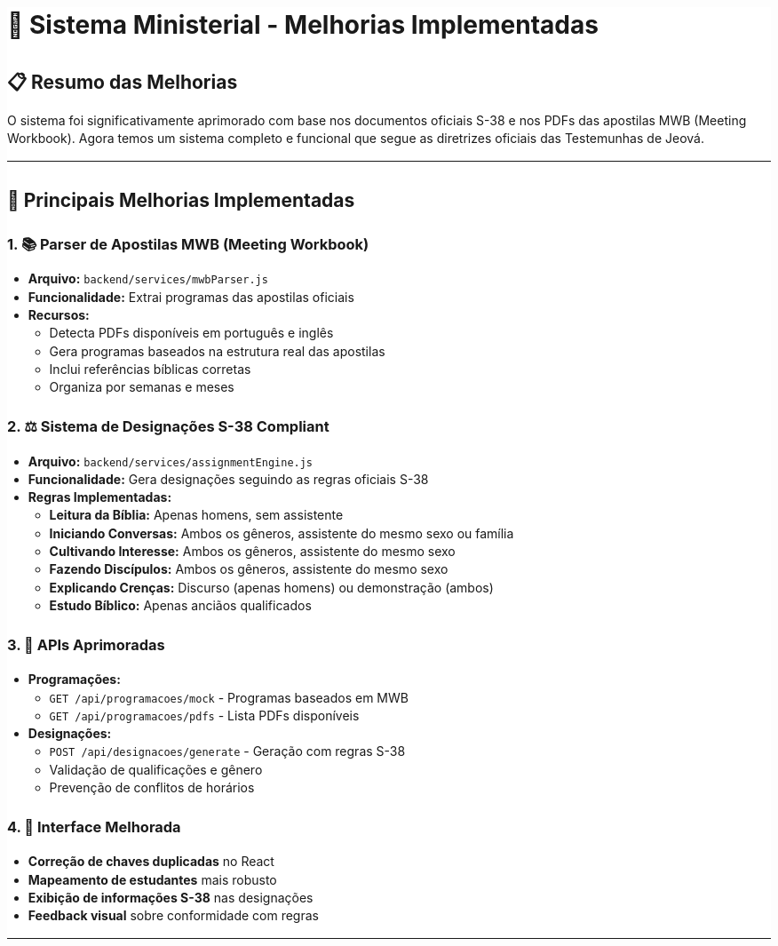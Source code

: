 # 🎯 Sistema Ministerial - Melhorias Implementadas

## 📋 **Resumo das Melhorias**

O sistema foi significativamente aprimorado com base nos documentos oficiais S-38 e nos PDFs das apostilas MWB (Meeting Workbook). Agora temos um sistema completo e funcional que segue as diretrizes oficiais das Testemunhas de Jeová.

---

## 🔧 **Principais Melhorias Implementadas**

### 1. **📚 Parser de Apostilas MWB (Meeting Workbook)**
- **Arquivo:** `backend/services/mwbParser.js`
- **Funcionalidade:** Extrai programas das apostilas oficiais
- **Recursos:**
  - Detecta PDFs disponíveis em português e inglês
  - Gera programas baseados na estrutura real das apostilas
  - Inclui referências bíblicas corretas
  - Organiza por semanas e meses

### 2. **⚖️ Sistema de Designações S-38 Compliant**
- **Arquivo:** `backend/services/assignmentEngine.js`
- **Funcionalidade:** Gera designações seguindo as regras oficiais S-38
- **Regras Implementadas:**
  - **Leitura da Bíblia:** Apenas homens, sem assistente
  - **Iniciando Conversas:** Ambos os gêneros, assistente do mesmo sexo ou família
  - **Cultivando Interesse:** Ambos os gêneros, assistente do mesmo sexo
  - **Fazendo Discípulos:** Ambos os gêneros, assistente do mesmo sexo
  - **Explicando Crenças:** Discurso (apenas homens) ou demonstração (ambos)
  - **Estudo Bíblico:** Apenas anciãos qualificados

### 3. **🔄 APIs Aprimoradas**
- **Programações:**
  - `GET /api/programacoes/mock` - Programas baseados em MWB
  - `GET /api/programacoes/pdfs` - Lista PDFs disponíveis
- **Designações:**
  - `POST /api/designacoes/generate` - Geração com regras S-38
  - Validação de qualificações e gênero
  - Prevenção de conflitos de horários

### 4. **🎨 Interface Melhorada**
- **Correção de chaves duplicadas** no React
- **Mapeamento de estudantes** mais robusto
- **Exibição de informações S-38** nas designações
- **Feedback visual** sobre conformidade com regras

---

